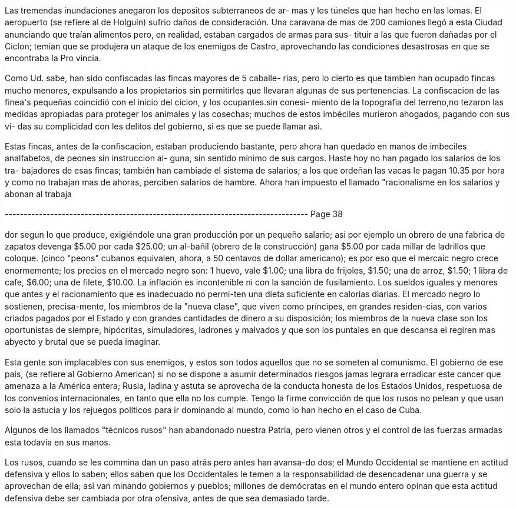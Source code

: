 Las tremendas inundaciones anegaron los depositos subterraneos de ar-
mas y los túneles que han hecho en las lomas. El aeropuerto (se refiere al de Holguín)
sufrio daños de consideración. Una caravana de mas de 200 camiones llegó a esta Ciudad
anunciando que traían alimentos pero, en realidad, estaban cargados de armas para sus-
tituir a las que fueron dañadas por el Ciclon; temian que se produjera un ataque de los
enemigos de Castro, aprovechando las condiciones desastrosas en que se encontraba la Pro
vincia.

Como Ud. sabe, han sido confiscadas las fincas mayores de 5 caballe-
rias, pero lo cierto es que tambien han ocupado fincas mucho menores, expulsando a los
propietarios sin permitirles que llevaran algunas de sus pertenencias. La confiscacion
de las finea's pequeñas coincidió con el inicio del ciclon, y los ocupantes.sin conesi-
miento de la topografia del terreno,no tezaron las medidas apropiadas para proteger los
animales y las cosechas; muchos de estos imbéciles murieron ahogados, pagando con sus vi-
das su complicidad con les delitos del gobierno, si es que se puede llamar asi.

Estas fincas, antes de la confiscacion, estaban produciendo bastante,
pero ahora han quedado en manos de imbeciles analfabetos, de peones sin instruccion al-
guna, sin sentido minimo de sus cargos. Haste hoy no han pagado los salarios de los tra-
bajadores de esas fincas; también han cambiade el sistema de salarios; a los que ordeñan
las vacas le pagan 10.35 por hora y como no trabajan mas de ahoras, perciben salarios de
hambre. Ahora han impuesto el llamado "racionalisme en los salarios y abonan al trabaja


-------------------------------------------------------------------------------- Page 38

dor segun lo que produce, exigiéndole una gran producción por un pequeño salario; asi por ejemplo un obrero de una fabrica de zapatos devenga $5.00 por cada $25.00; un al-bañil (obrero de la construcción) gana $5.00 por cada millar de ladrillos que coloque. (cinco "peons" cubanos equivalen, ahora, a 50 centavos de dollar americano); es por eso que el mercaic negro crece enormemente; los precios en el mercado negro son: 1 huevo, vale $1.00; una libra de frijoles, $1.50; una de arroz, $1.50; 1 libra de cafe, $6.00; una de filete, $10.00. La inflación es incontenible ni con la sanción de fusilamiento. Los sueldos iguales y menores que antes y el racionamiento que es inadecuado no permi-ten una dieta suficiente en calorías diarias. El mercado negro lo sostienen, precisa-mente, los miembros de la "nueva clase", que viven como príncipes, en grandes residen-cias, con varios criados pagados por el Estado y con grandes cantidades de dinero a su disposición; los miembros de la nueva clase son los oportunistas de siempre, hipócritas, simuladores, ladrones y malvados y que son los puntales en que descansa el regiren mas abyecto y brutal que se pueda imaginar.

Esta gente son implacables con sus enemigos, y estos son todos aquellos que no se someten al comunismo. El gobierno de ese pais, (se refiere al Gobierno American) si no se dispone a asumir determinados riesgos jamas legrara erradicar este cancer que amenaza a la América entera; Rusia, ladina y astuta se aprovecha de la conducta honesta de los Estados Unidos, respetuosa de los convenios internacionales, en tanto que ella no los cumple. Tengo la firme convicción de que los rusos no pelean y que usan solo la astucia y los rejuegos políticos para ir dominando al mundo, como lo han hecho en el caso de Cuba.

Algunos de los llamados "técnicos rusos" han abandonado nuestra Patria, pero vienen otros y el control de las fuerzas armadas esta todavía en sus manos.

Los rusos, cuando se les commina dan un paso atrás pero antes han avansa-do dos; el Mundo Occidental se mantiene en actitud defensiva y ellos lo saben; ellos saben que los Occidentales le temen a la responsabilidad de desencadenar una guerra y se aprovechan de ella; asi van minando gobiernos y pueblos; millones de demócratas en el mundo entero opinan que esta actitud defensiva debe ser cambiada por otra ofensiva, antes de que sea demasiado tarde.
